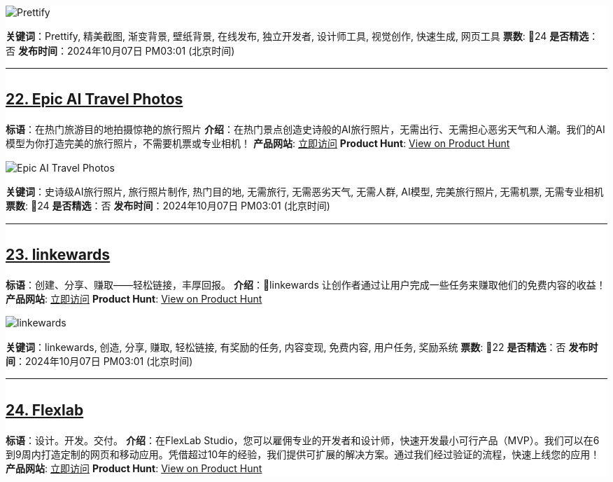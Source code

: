 ![Prettify](https://ph-files.imgix.net/b82a8183-243e-4c30-b36f-10e3c9168081.jpeg?auto=format&fit=crop&frame=1&h=512&w=1024)

**关键词**：Prettify, 精美截图, 渐变背景, 壁纸背景, 在线发布, 独立开发者, 设计师工具, 视觉创作, 快速生成, 网页工具
**票数**: 🔺24
**是否精选**：否
**发布时间**：2024年10月07日 PM03:01 (北京时间)

---

## [22. Epic AI Travel Photos](https://www.producthunt.com/posts/epic-ai-travel-photos?utm_campaign=producthunt-api&utm_medium=api-v2&utm_source=Application%3A+My_PH_APP+%28ID%3A+138680%29)
**标语**：在热门旅游目的地拍摄惊艳的旅行照片
**介绍**：在热门景点创造史诗般的AI旅行照片，无需出行、无需担心恶劣天气和人潮。我们的AI模型为你打造完美的旅行照片，不需要机票或专业相机！
**产品网站**: [立即访问](https://www.producthunt.com/r/Y5V7TRXFM252OS?utm_campaign=producthunt-api&utm_medium=api-v2&utm_source=Application%3A+My_PH_APP+%28ID%3A+138680%29)
**Product Hunt**: [View on Product Hunt](https://www.producthunt.com/posts/epic-ai-travel-photos?utm_campaign=producthunt-api&utm_medium=api-v2&utm_source=Application%3A+My_PH_APP+%28ID%3A+138680%29)

![Epic AI Travel Photos](https://ph-files.imgix.net/29c0f9da-bf99-4f41-b3e1-20fad066882c.png?auto=format&fit=crop&frame=1&h=512&w=1024)

**关键词**：史诗级AI旅行照片, 旅行照片制作, 热门目的地, 无需旅行, 无需恶劣天气, 无需人群, AI模型, 完美旅行照片, 无需机票, 无需专业相机
**票数**: 🔺24
**是否精选**：否
**发布时间**：2024年10月07日 PM03:01 (北京时间)

---

## [23. linkewards](https://www.producthunt.com/posts/linkewards?utm_campaign=producthunt-api&utm_medium=api-v2&utm_source=Application%3A+My_PH_APP+%28ID%3A+138680%29)
**标语**：创建、分享、赚取——轻松链接，丰厚回报。
**介绍**：🍃linkewards 让创作者通过让用户完成一些任务来赚取他们的免费内容的收益！
**产品网站**: [立即访问](https://www.producthunt.com/r/F6P5TOYFFX7XVS?utm_campaign=producthunt-api&utm_medium=api-v2&utm_source=Application%3A+My_PH_APP+%28ID%3A+138680%29)
**Product Hunt**: [View on Product Hunt](https://www.producthunt.com/posts/linkewards?utm_campaign=producthunt-api&utm_medium=api-v2&utm_source=Application%3A+My_PH_APP+%28ID%3A+138680%29)

![linkewards](https://ph-files.imgix.net/e8ecc051-570c-4eed-a8eb-96efc761683a.png?auto=format&fit=crop&frame=1&h=512&w=1024)

**关键词**：linkewards, 创造, 分享, 赚取, 轻松链接, 有奖励的任务, 内容变现, 免费内容, 用户任务, 奖励系统
**票数**: 🔺22
**是否精选**：否
**发布时间**：2024年10月07日 PM03:01 (北京时间)

---

## [24. Flexlab](https://www.producthunt.com/posts/flexlab?utm_campaign=producthunt-api&utm_medium=api-v2&utm_source=Application%3A+My_PH_APP+%28ID%3A+138680%29)
**标语**：设计。开发。交付。
**介绍**：在FlexLab Studio，您可以雇佣专业的开发者和设计师，快速开发最小可行产品（MVP）。我们可以在6到9周内打造定制的网页和移动应用。凭借超过10年的经验，我们提供可扩展的解决方案。通过我们经过验证的流程，快速上线您的应用！
**产品网站**: [立即访问](https://www.producthunt.com/r/CU5GL6LNEVZWD6?utm_campaign=producthunt-api&utm_medium=api-v2&utm_source=Application%3A+My_PH_APP+%28ID%3A+138680%29)
**Product Hunt**: [View on Product Hunt](https://www.producthunt.com/posts/flexlab?utm_campaign=producthunt-api&utm_medium=api-v2&utm_source=Application%3A+My_PH_APP+%28ID%3A+138680%29)
